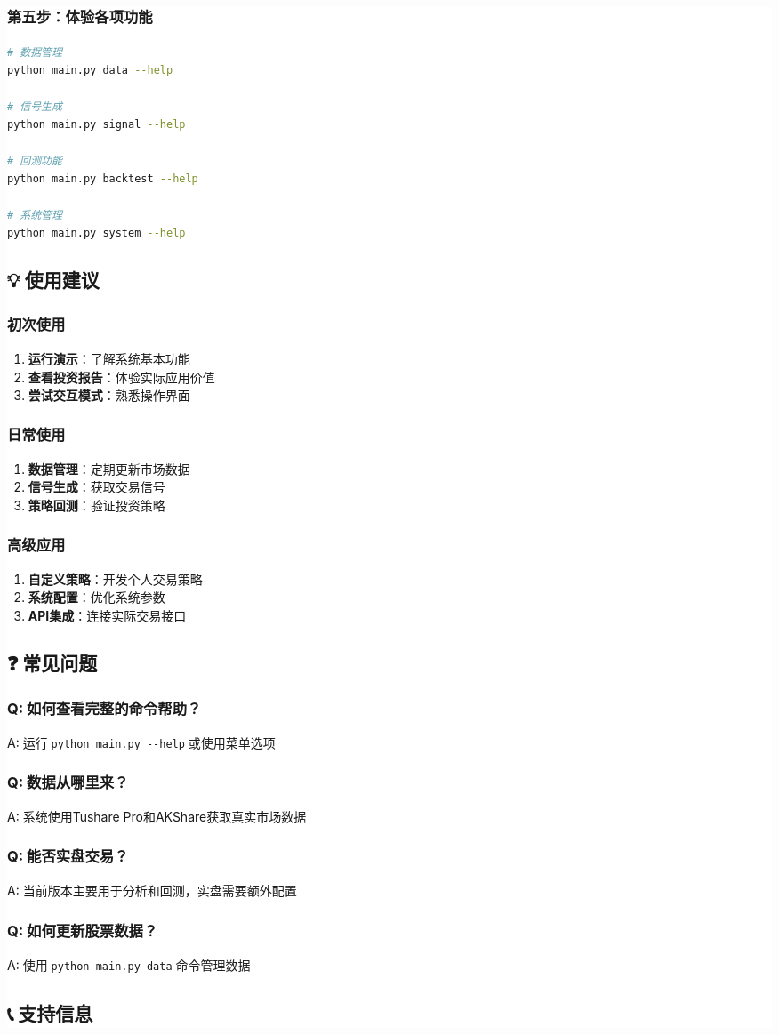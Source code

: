 ### 第五步：体验各项功能
```bash
# 数据管理
python main.py data --help

# 信号生成
python main.py signal --help

# 回测功能  
python main.py backtest --help

# 系统管理
python main.py system --help
```

## 💡 使用建议

### 初次使用
1. **运行演示**：了解系统基本功能
2. **查看投资报告**：体验实际应用价值
3. **尝试交互模式**：熟悉操作界面

### 日常使用
1. **数据管理**：定期更新市场数据
2. **信号生成**：获取交易信号
3. **策略回测**：验证投资策略

### 高级应用
1. **自定义策略**：开发个人交易策略
2. **系统配置**：优化系统参数
3. **API集成**：连接实际交易接口

## ❓ 常见问题

### Q: 如何查看完整的命令帮助？
A: 运行 `python main.py --help` 或使用菜单选项

### Q: 数据从哪里来？
A: 系统使用Tushare Pro和AKShare获取真实市场数据

### Q: 能否实盘交易？
A: 当前版本主要用于分析和回测，实盘需要额外配置

### Q: 如何更新股票数据？
A: 使用 `python main.py data` 命令管理数据

## 📞 支持信息
